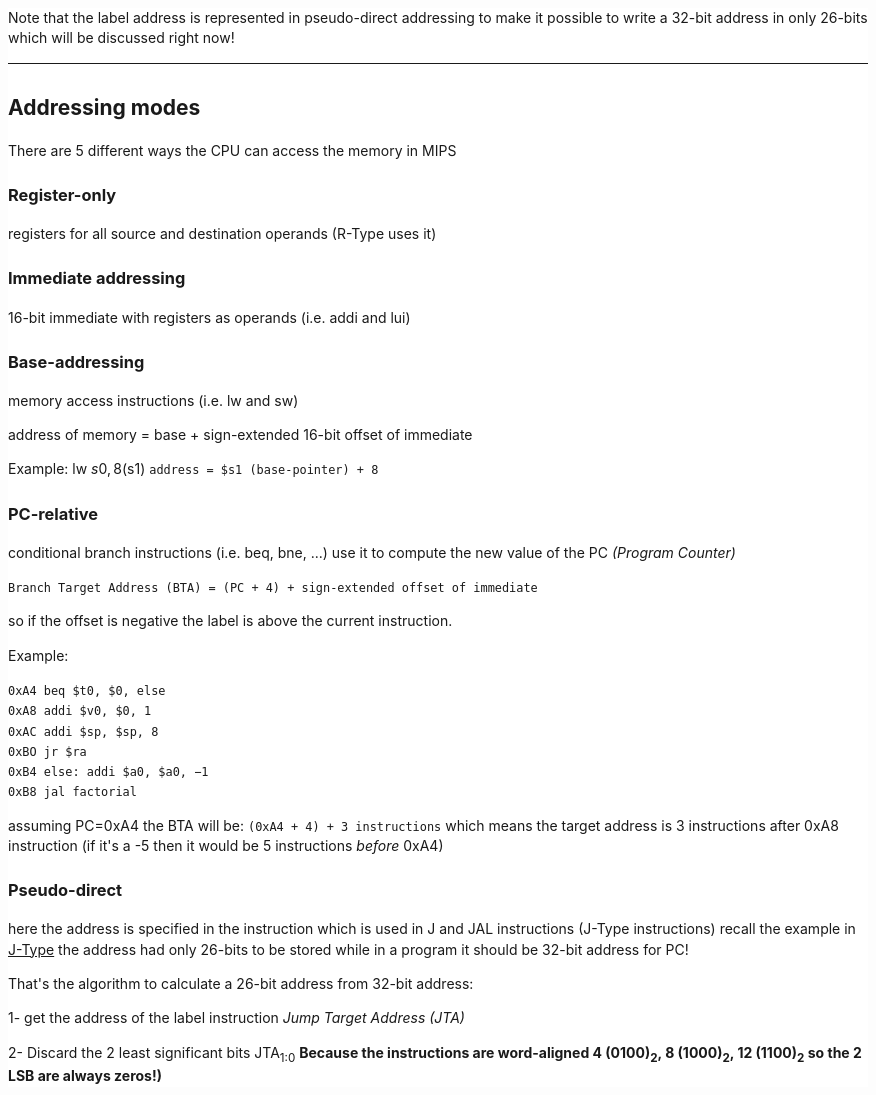 Note that the label address is represented in pseudo-direct addressing to make it possible to write a 32-bit address in only 26-bits which will be discussed right now!

<hr>

## Addressing modes

There are 5 different ways the CPU can access the memory in MIPS

### Register-only
registers for all source and destination operands (R-Type uses it)

### Immediate addressing
16-bit immediate with registers as operands (i.e. addi and lui)

### Base-addressing
memory access instructions (i.e. lw and sw)

address of memory = base + sign-extended 16-bit offset of immediate

Example: lw $s0, 8($s1) `address = $s1 (base-pointer) + 8`

### PC-relative
conditional branch instructions (i.e. beq, bne, ...) use it to compute the new value of the PC _(Program Counter)_

`Branch Target Address (BTA) = (PC + 4) + sign-extended offset of immediate`

so if the offset is negative the label is above the current instruction.

Example:
```
0xA4 beq $t0, $0, else
0xA8 addi $v0, $0, 1
0xAC addi $sp, $sp, 8
0xBO jr $ra
0xB4 else: addi $a0, $a0, −1
0xB8 jal factorial
```

assuming PC=0xA4 the BTA will be: `(0xA4 + 4) + 3 instructions` which means the target address is 3 instructions after 0xA8 instruction (if it's a -5 then it would be 5 instructions _before_ 0xA4)

### Pseudo-direct
here the address is specified in the instruction which is used in J and JAL instructions (J-Type instructions) recall the example in [J-Type](#j-type) the address had only 26-bits to be stored while in a program it should be 32-bit address for PC!

That's the algorithm to calculate a 26-bit address from 32-bit address:

1- get the address of the label instruction _Jump Target Address (JTA)_

2- Discard the 2 least significant bits JTA<sub>1:0</sub> **Because the instructions are word-aligned 4 (0100)<sub>2</sub>, 8 (1000)<sub>2</sub>, 12 (1100)<sub>2</sub> so the 2 LSB are always zeros!)**
